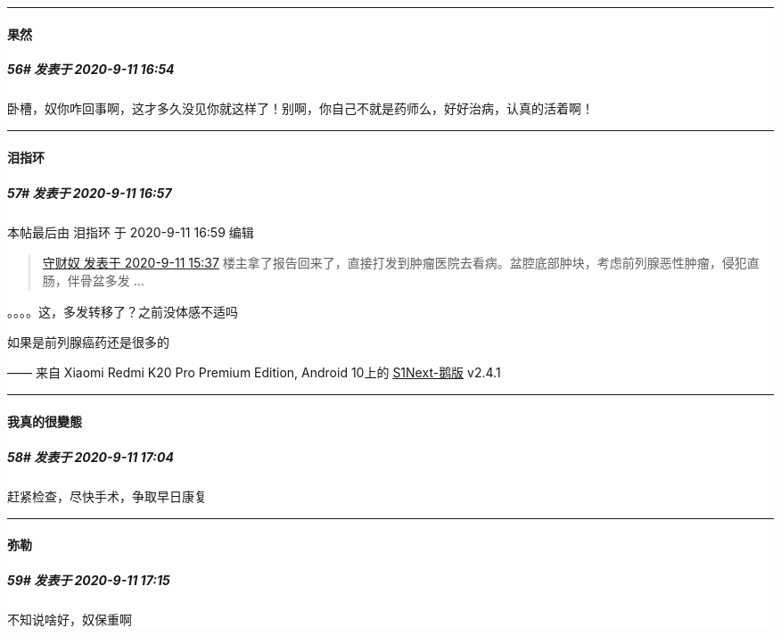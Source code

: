 


*****

####  果然  
##### 56#       发表于 2020-9-11 16:54




卧槽，奴你咋回事啊，这才多久没见你就这样了！别啊，你自己不就是药师么，好好治病，认真的活着啊！







*****

####  泪指环  
##### 57#       发表于 2020-9-11 16:57



 本帖最后由 泪指环 于 2020-9-11 16:59 编辑 
<blockquote><a href="httphttps://bbs.saraba1st.com/2b/forum.php?mod=redirect&amp;goto=findpost&amp;pid=48706591&amp;ptid=1959305" target="_blank">守财奴 发表于 2020-9-11 15:37</a>
楼主拿了报告回来了，直接打发到肿瘤医院去看病。盆腔底部肿块，考虑前列腺恶性肿瘤，侵犯直肠，伴骨盆多发 ...</blockquote>
。。。。这，多发转移了？之前没体感不适吗

如果是前列腺癌药还是很多的

—— 来自 Xiaomi Redmi K20 Pro Premium Edition, Android 10上的 [S1Next-鹅版](https://github.com/ykrank/S1-Next/releases) v2.4.1







*****

####  我真的很變態  
##### 58#       发表于 2020-9-11 17:04




赶紧检查，尽快手术，争取早日康复







*****

####  弥勒  
##### 59#       发表于 2020-9-11 17:15




不知说啥好，奴保重啊
